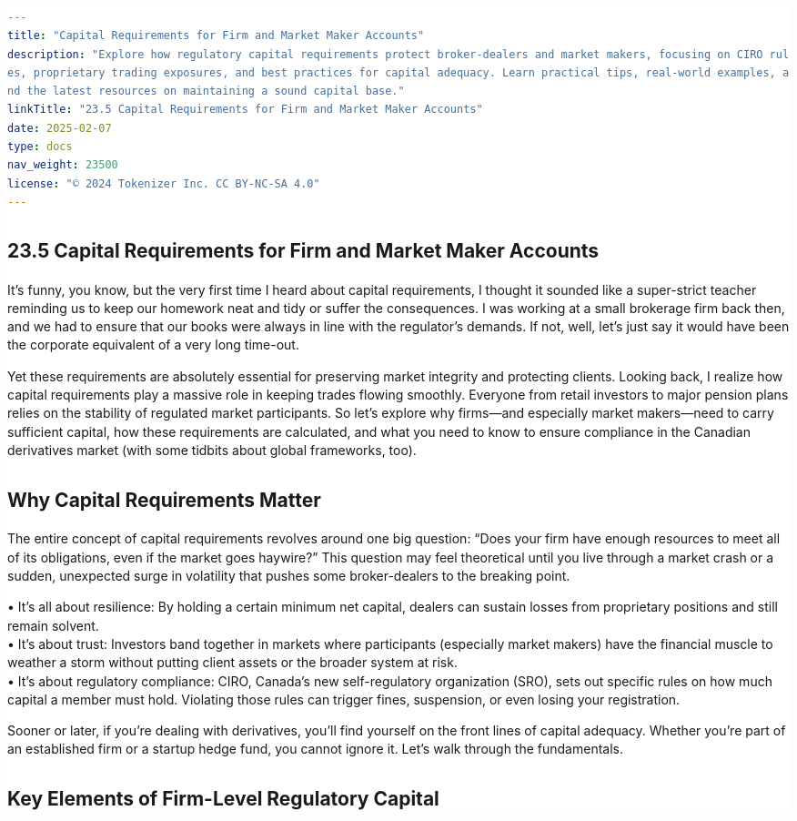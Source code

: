 ```yaml
---
title: "Capital Requirements for Firm and Market Maker Accounts"
description: "Explore how regulatory capital requirements protect broker-dealers and market makers, focusing on CIRO rules, proprietary trading exposures, and best practices for capital adequacy. Learn practical tips, real-world examples, and the latest resources on maintaining a sound capital base."
linkTitle: "23.5 Capital Requirements for Firm and Market Maker Accounts"
date: 2025-02-07
type: docs
nav_weight: 23500
license: "© 2024 Tokenizer Inc. CC BY-NC-SA 4.0"
---
```


## 23.5 Capital Requirements for Firm and Market Maker Accounts

It’s funny, you know, but the very first time I heard about capital requirements, I thought it sounded like a super-strict teacher reminding us to keep our homework neat and tidy or suffer the consequences. I was working at a small brokerage firm back then, and we had to ensure that our books were always in line with the regulator’s demands. If not, well, let’s just say it would have been the corporate equivalent of a very long time-out.

Yet these requirements are absolutely essential for preserving market integrity and protecting clients. Looking back, I realize how capital requirements play a massive role in keeping trades flowing smoothly. Everyone from retail investors to major pension plans relies on the stability of regulated market participants. So let’s explore why firms—and especially market makers—need to carry sufficient capital, how these requirements are calculated, and what you need to know to ensure compliance in the Canadian derivatives market (with some tidbits about global frameworks, too).

## Why Capital Requirements Matter

The entire concept of capital requirements revolves around one big question: “Does your firm have enough resources to meet all of its obligations, even if the market goes haywire?” This question may feel theoretical until you live through a market crash or a sudden, unexpected surge in volatility that pushes some broker-dealers to the breaking point.

• It’s all about resilience: By holding a certain minimum net capital, dealers can sustain losses from proprietary positions and still remain solvent.  
• It’s about trust: Investors band together in markets where participants (especially market makers) have the financial muscle to weather a storm without putting client assets or the broader system at risk.  
• It’s about regulatory compliance: CIRO, Canada’s new self-regulatory organization (SRO), sets out specific rules on how much capital a member must hold. Violating those rules can trigger fines, suspension, or even losing your registration.  

Sooner or later, if you’re dealing with derivatives, you’ll find yourself on the front lines of capital adequacy. Whether you’re part of an established firm or a startup hedge fund, you cannot ignore it. Let’s walk through the fundamentals.

## Key Elements of Firm-Level Regulatory Capital
